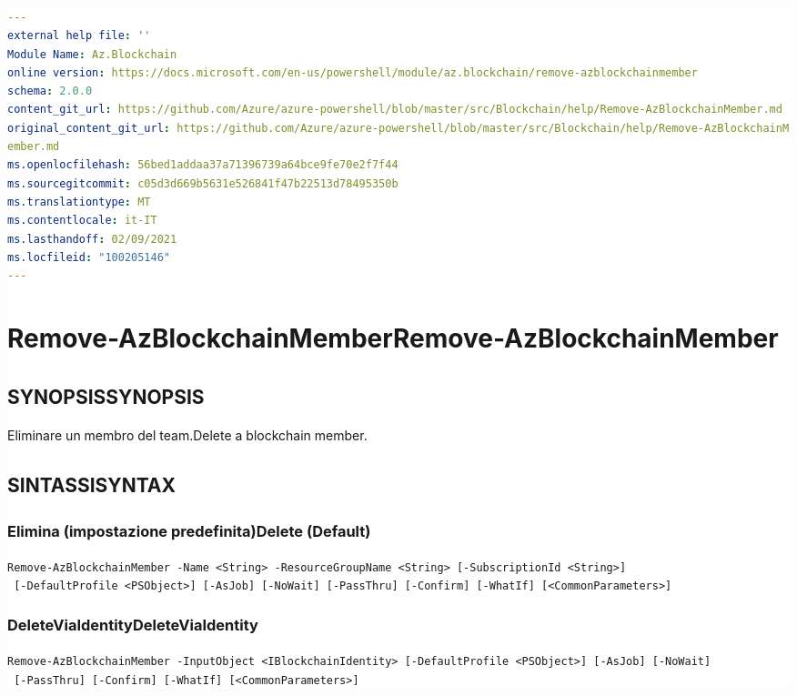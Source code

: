 ```yaml
---
external help file: ''
Module Name: Az.Blockchain
online version: https://docs.microsoft.com/en-us/powershell/module/az.blockchain/remove-azblockchainmember
schema: 2.0.0
content_git_url: https://github.com/Azure/azure-powershell/blob/master/src/Blockchain/help/Remove-AzBlockchainMember.md
original_content_git_url: https://github.com/Azure/azure-powershell/blob/master/src/Blockchain/help/Remove-AzBlockchainMember.md
ms.openlocfilehash: 56bed1addaa37a71396739a64bce9fe70e2f7f44
ms.sourcegitcommit: c05d3d669b5631e526841f47b22513d78495350b
ms.translationtype: MT
ms.contentlocale: it-IT
ms.lasthandoff: 02/09/2021
ms.locfileid: "100205146"
---
```

# <span data-ttu-id="681dd-101">Remove-AzBlockchainMember</span><span class="sxs-lookup"><span data-stu-id="681dd-101">Remove-AzBlockchainMember</span></span>

## <span data-ttu-id="681dd-102">SYNOPSIS</span><span class="sxs-lookup"><span data-stu-id="681dd-102">SYNOPSIS</span></span>
<span data-ttu-id="681dd-103">Eliminare un membro del team.</span><span class="sxs-lookup"><span data-stu-id="681dd-103">Delete a blockchain member.</span></span>

## <span data-ttu-id="681dd-104">SINTASSI</span><span class="sxs-lookup"><span data-stu-id="681dd-104">SYNTAX</span></span>

### <span data-ttu-id="681dd-105">Elimina (impostazione predefinita)</span><span class="sxs-lookup"><span data-stu-id="681dd-105">Delete (Default)</span></span>
```
Remove-AzBlockchainMember -Name <String> -ResourceGroupName <String> [-SubscriptionId <String>]
 [-DefaultProfile <PSObject>] [-AsJob] [-NoWait] [-PassThru] [-Confirm] [-WhatIf] [<CommonParameters>]
```

### <span data-ttu-id="681dd-106">DeleteViaIdentity</span><span class="sxs-lookup"><span data-stu-id="681dd-106">DeleteViaIdentity</span></span>
```
Remove-AzBlockchainMember -InputObject <IBlockchainIdentity> [-DefaultProfile <PSObject>] [-AsJob] [-NoWait]
 [-PassThru] [-Confirm] [-WhatIf] [<CommonParameters>]
```
